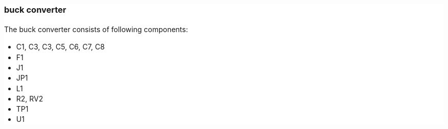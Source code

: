 ### buck converter

The buck converter consists of following components:  
* C1, C3, C3, C5, C6, C7, C8 
* F1
* J1
* JP1
* L1
* R2, RV2
* TP1
* U1


<p float="left">